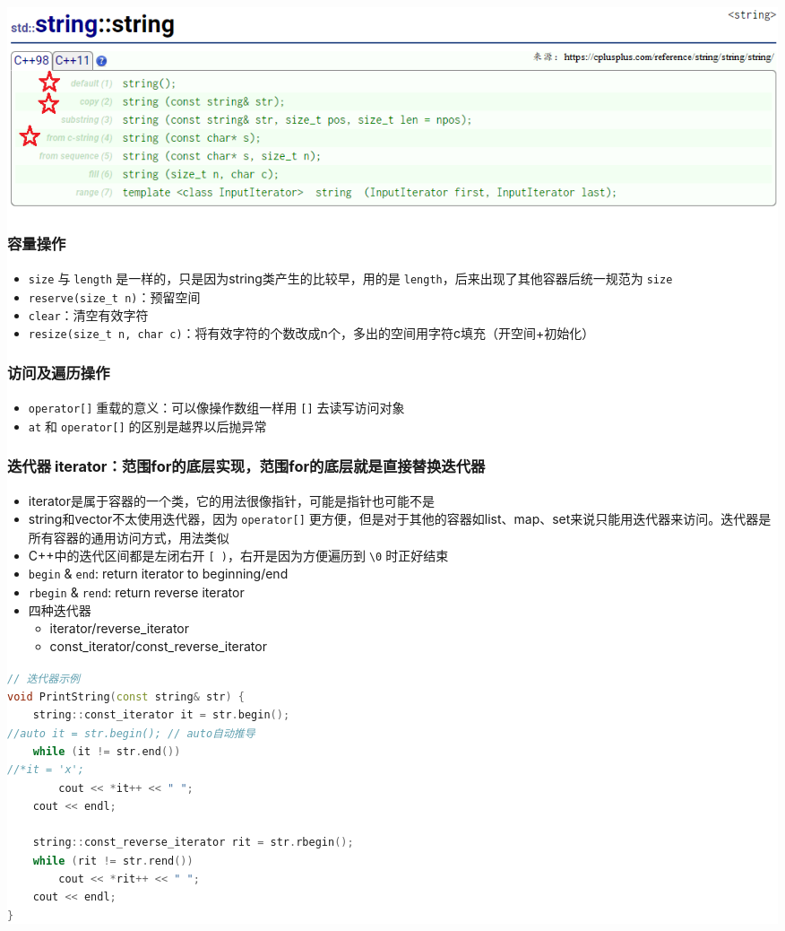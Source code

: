 <img src="StringConstructor.png" >

### 容量操作

* `size` 与 `length` 是一样的，只是因为string类产生的比较早，用的是 `length`，后来出现了其他容器后统一规范为 `size`
* `reserve(size_t n)`：预留空间
* `clear`：清空有效字符
* `resize(size_t n, char c)`：将有效字符的个数改成n个，多出的空间用字符c填充（开空间+初始化）

### 访问及遍历操作

* `operator[]` 重载的意义：可以像操作数组一样用 `[]` 去读写访问对象
* `at` 和 `operator[]` 的区别是越界以后抛异常

### 迭代器 iterator：范围for的底层实现，范围for的底层就是直接替换迭代器

* iterator是属于容器的一个类，它的用法很像指针，可能是指针也可能不是
* string和vector不太使用迭代器，因为 `operator[]` 更方便，但是对于其他的容器如list、map、set来说只能用迭代器来访问。迭代器是所有容器的通用访问方式，用法类似
* C++中的迭代区间都是左闭右开 `[ )`，右开是因为方便遍历到 `\0` 时正好结束
* `begin` & `end`: return iterator to beginning/end
* `rbegin` & `rend`: return reverse iterator
* 四种迭代器
  * iterator/reverse_iterator
  * const_iterator/const_reverse_iterator

```cpp
// 迭代器示例
void PrintString(const string& str) {
    string::const_iterator it = str.begin();
//auto it = str.begin(); // auto自动推导
    while (it != str.end())
//*it = 'x';
        cout << *it++ << " ";
    cout << endl;

    string::const_reverse_iterator rit = str.rbegin();
    while (rit != str.rend())
        cout << *rit++ << " ";
    cout << endl;
}
```
